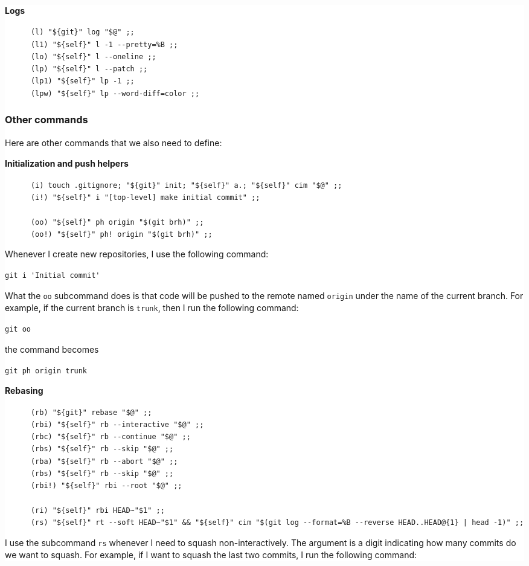 
**Logs**

```
      (l) "${git}" log "$@" ;;
      (l1) "${self}" l -1 --pretty=%B ;;
      (lo) "${self}" l --oneline ;;
      (lp) "${self}" l --patch ;;
      (lp1) "${self}" lp -1 ;;
      (lpw) "${self}" lp --word-diff=color ;;
```


### <a name="commands2">Other commands</a>

Here are other commands that we also need to define:

**Initialization and push helpers**

```
      (i) touch .gitignore; "${git}" init; "${self}" a.; "${self}" cim "$@" ;;
      (i!) "${self}" i "[top-level] make initial commit" ;;

      (oo) "${self}" ph origin "$(git brh)" ;;
      (oo!) "${self}" ph! origin "$(git brh)" ;;
```

Whenever I create new repositories, I use the following command:

    git i 'Initial commit'

What the `oo` subcommand does is that code will be pushed to the remote
named `origin` under the name of the current branch. For example, if the current
branch is `trunk`, then I run the following command:

    git oo

the command becomes

    git ph origin trunk


**Rebasing**

```
      (rb) "${git}" rebase "$@" ;;
      (rbi) "${self}" rb --interactive "$@" ;;
      (rbc) "${self}" rb --continue "$@" ;;
      (rbs) "${self}" rb --skip "$@" ;;
      (rba) "${self}" rb --abort "$@" ;;
      (rbs) "${self}" rb --skip "$@" ;;
      (rbi!) "${self}" rbi --root "$@" ;;

      (ri) "${self}" rbi HEAD~"$1" ;;
      (rs) "${self}" rt --soft HEAD~"$1" && "${self}" cim "$(git log --format=%B --reverse HEAD..HEAD@{1} | head -1)" ;;
```

I use the subcommand `rs` whenever I need to squash non-interactively. The
argument is a digit indicating how many commits do we want to squash. For
example, if I want to squash the last two commits, I run the following command:
